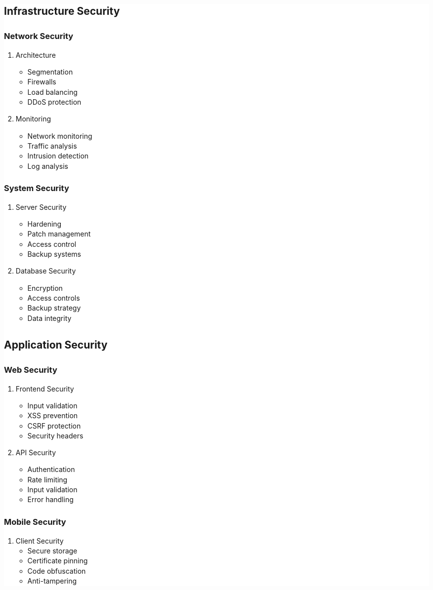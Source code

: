 ## Infrastructure Security

### Network Security
1. Architecture
   - Segmentation
   - Firewalls
   - Load balancing
   - DDoS protection

2. Monitoring
   - Network monitoring
   - Traffic analysis
   - Intrusion detection
   - Log analysis

### System Security
1. Server Security
   - Hardening
   - Patch management
   - Access control
   - Backup systems

2. Database Security
   - Encryption
   - Access controls
   - Backup strategy
   - Data integrity

## Application Security

### Web Security
1. Frontend Security
   - Input validation
   - XSS prevention
   - CSRF protection
   - Security headers

2. API Security
   - Authentication
   - Rate limiting
   - Input validation
   - Error handling

### Mobile Security
1. Client Security
   - Secure storage
   - Certificate pinning
   - Code obfuscation
   - Anti-tampering
